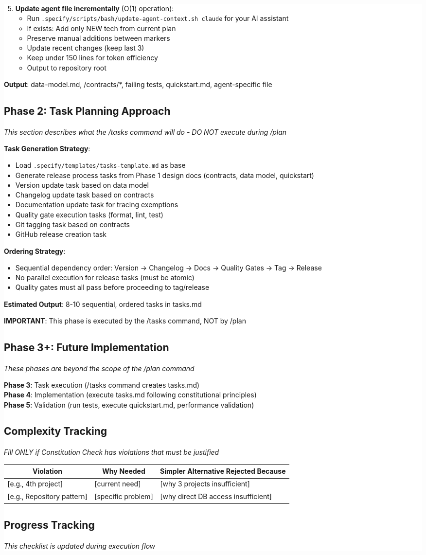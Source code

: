 5. **Update agent file incrementally** (O(1) operation):
   - Run `.specify/scripts/bash/update-agent-context.sh claude` for your AI assistant
   - If exists: Add only NEW tech from current plan
   - Preserve manual additions between markers
   - Update recent changes (keep last 3)
   - Keep under 150 lines for token efficiency
   - Output to repository root

**Output**: data-model.md, /contracts/*, failing tests, quickstart.md, agent-specific file

## Phase 2: Task Planning Approach
*This section describes what the /tasks command will do - DO NOT execute during /plan*

**Task Generation Strategy**:
- Load `.specify/templates/tasks-template.md` as base
- Generate release process tasks from Phase 1 design docs (contracts, data model, quickstart)
- Version update task based on data model
- Changelog update task based on contracts
- Documentation update task for tracing exemptions
- Quality gate execution tasks (format, lint, test)
- Git tagging task based on contracts
- GitHub release creation task

**Ordering Strategy**:
- Sequential dependency order: Version → Changelog → Docs → Quality Gates → Tag → Release
- No parallel execution for release tasks (must be atomic)
- Quality gates must all pass before proceeding to tag/release

**Estimated Output**: 8-10 sequential, ordered tasks in tasks.md

**IMPORTANT**: This phase is executed by the /tasks command, NOT by /plan

## Phase 3+: Future Implementation
*These phases are beyond the scope of the /plan command*

**Phase 3**: Task execution (/tasks command creates tasks.md)  
**Phase 4**: Implementation (execute tasks.md following constitutional principles)  
**Phase 5**: Validation (run tests, execute quickstart.md, performance validation)

## Complexity Tracking
*Fill ONLY if Constitution Check has violations that must be justified*

| Violation | Why Needed | Simpler Alternative Rejected Because |
|-----------|------------|-------------------------------------|
| [e.g., 4th project] | [current need] | [why 3 projects insufficient] |
| [e.g., Repository pattern] | [specific problem] | [why direct DB access insufficient] |


## Progress Tracking
*This checklist is updated during execution flow*
